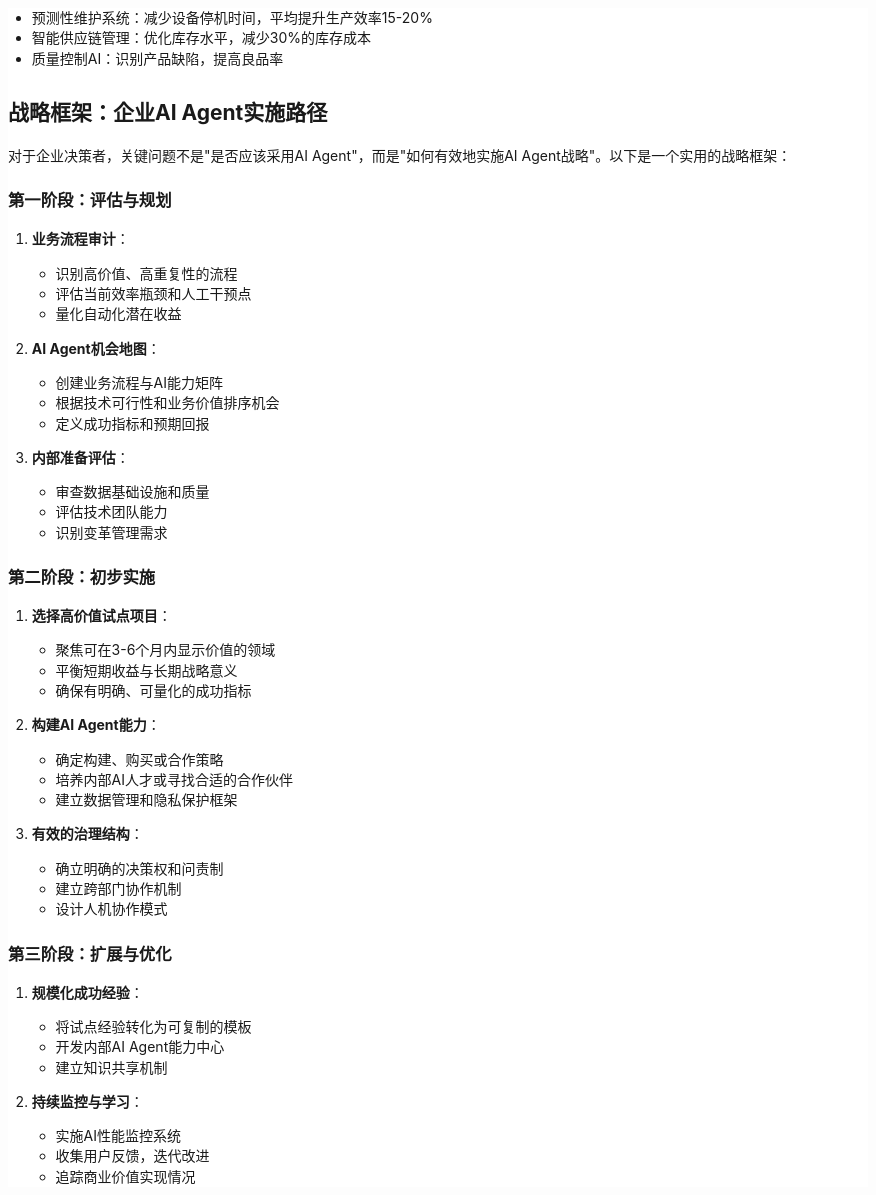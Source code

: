 - 预测性维护系统：减少设备停机时间，平均提升生产效率15-20%
- 智能供应链管理：优化库存水平，减少30%的库存成本
- 质量控制AI：识别产品缺陷，提高良品率

## 战略框架：企业AI Agent实施路径

对于企业决策者，关键问题不是"是否应该采用AI Agent"，而是"如何有效地实施AI Agent战略"。以下是一个实用的战略框架：

### 第一阶段：评估与规划

1. **业务流程审计**：
   - 识别高价值、高重复性的流程
   - 评估当前效率瓶颈和人工干预点
   - 量化自动化潜在收益

2. **AI Agent机会地图**：
   - 创建业务流程与AI能力矩阵
   - 根据技术可行性和业务价值排序机会
   - 定义成功指标和预期回报

3. **内部准备评估**：
   - 审查数据基础设施和质量
   - 评估技术团队能力
   - 识别变革管理需求

### 第二阶段：初步实施

1. **选择高价值试点项目**：
   - 聚焦可在3-6个月内显示价值的领域
   - 平衡短期收益与长期战略意义
   - 确保有明确、可量化的成功指标

2. **构建AI Agent能力**：
   - 确定构建、购买或合作策略
   - 培养内部AI人才或寻找合适的合作伙伴
   - 建立数据管理和隐私保护框架

3. **有效的治理结构**：
   - 确立明确的决策权和问责制
   - 建立跨部门协作机制
   - 设计人机协作模式

### 第三阶段：扩展与优化

1. **规模化成功经验**：
   - 将试点经验转化为可复制的模板
   - 开发内部AI Agent能力中心
   - 建立知识共享机制

2. **持续监控与学习**：
   - 实施AI性能监控系统
   - 收集用户反馈，迭代改进
   - 追踪商业价值实现情况
